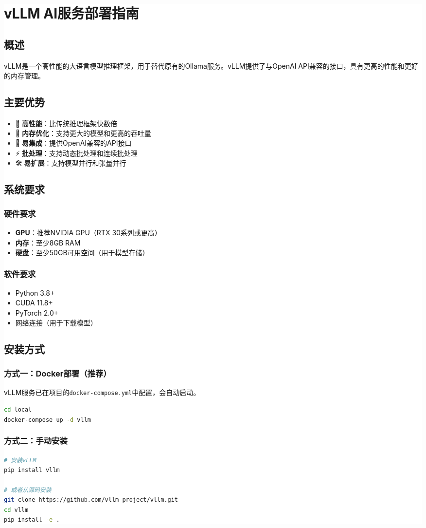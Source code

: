 # vLLM AI服务部署指南

## 概述

vLLM是一个高性能的大语言模型推理框架，用于替代原有的Ollama服务。vLLM提供了与OpenAI API兼容的接口，具有更高的性能和更好的内存管理。

## 主要优势

- 🚀 **高性能**：比传统推理框架快数倍
- 💾 **内存优化**：支持更大的模型和更高的吞吐量
- 🔧 **易集成**：提供OpenAI兼容的API接口
- ⚡ **批处理**：支持动态批处理和连续批处理
- 🛠️ **易扩展**：支持模型并行和张量并行

## 系统要求

### 硬件要求
- **GPU**：推荐NVIDIA GPU（RTX 30系列或更高）
- **内存**：至少8GB RAM
- **硬盘**：至少50GB可用空间（用于模型存储）

### 软件要求
- Python 3.8+
- CUDA 11.8+
- PyTorch 2.0+
- 网络连接（用于下载模型）

## 安装方式

### 方式一：Docker部署（推荐）

vLLM服务已在项目的`docker-compose.yml`中配置，会自动启动。

```bash
cd local
docker-compose up -d vllm
```

### 方式二：手动安装

```bash
# 安装vLLM
pip install vllm

# 或者从源码安装
git clone https://github.com/vllm-project/vllm.git
cd vllm
pip install -e .
```
